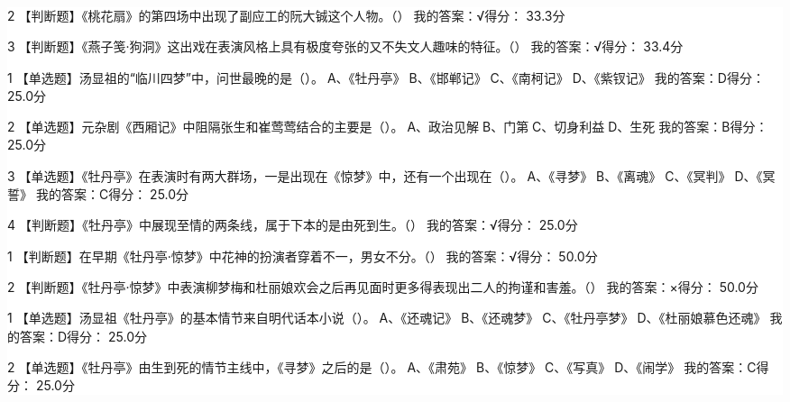 2
【判断题】《桃花扇》的第四场中出现了副应工的阮大铖这个人物。（）
我的答案：√得分： 33.3分

3
【判断题】《燕子笺·狗洞》这出戏在表演风格上具有极度夸张的又不失文人趣味的特征。（）
我的答案：√得分： 33.4分

1
【单选题】汤显祖的“临川四梦”中，问世最晚的是（）。
A、《牡丹亭》
B、《邯郸记》
C、《南柯记》
D、《紫钗记》
我的答案：D得分： 25.0分

2
【单选题】元杂剧《西厢记》中阻隔张生和崔莺莺结合的主要是（）。
A、政治见解
B、门第
C、切身利益
D、生死
我的答案：B得分： 25.0分

3
【单选题】《牡丹亭》在表演时有两大群场，一是出现在《惊梦》中，还有一个出现在（）。
A、《寻梦》
B、《离魂》
C、《冥判》
D、《冥誓》
我的答案：C得分： 25.0分

4
【判断题】《牡丹亭》中展现至情的两条线，属于下本的是由死到生。（）
我的答案：√得分： 25.0分

1
【判断题】在早期《牡丹亭·惊梦》中花神的扮演者穿着不一，男女不分。（）
我的答案：√得分： 50.0分

2
【判断题】《牡丹亭·惊梦》中表演柳梦梅和杜丽娘欢会之后再见面时更多得表现出二人的拘谨和害羞。（）
我的答案：×得分： 50.0分

1
【单选题】汤显祖《牡丹亭》的基本情节来自明代话本小说（）。
A、《还魂记》
B、《还魂梦》
C、《牡丹亭梦》
D、《杜丽娘慕色还魂》
我的答案：D得分： 25.0分

2
【单选题】《牡丹亭》由生到死的情节主线中，《寻梦》之后的是（）。
A、《肃苑》
B、《惊梦》
C、《写真》
D、《闹学》
我的答案：C得分： 25.0分
